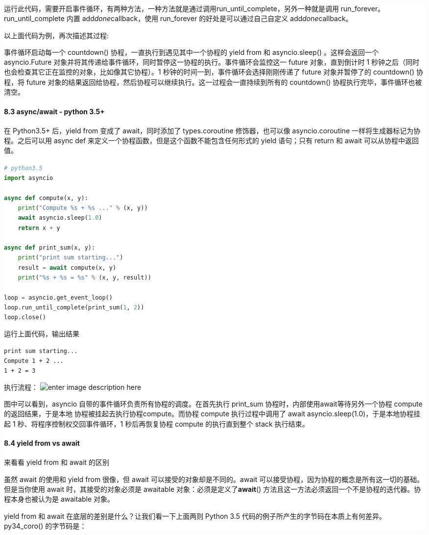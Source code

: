 运行此代码，需要开启事件循环，有两种方法，一种方法就是通过调用run_until_complete，另外一种就是调用 run_forever。run_until_complete 内置 add*done*callback，使用 run_forever 的好处是可以通过自己自定义 add*done*callback。

以上面代码为例，再次描述其过程:

事件循环启动每一个 countdown() 协程，一直执行到遇见其中一个协程的 yield from 和 asyncio.sleep() 。这样会返回一个 asyncio.Future 对象并将其传递给事件循环，同时暂停这一协程的执行。事件循环会监控这一 future 对象，直到倒计时 1 秒钟之后（同时也会检查其它正在监控的对象，比如像其它协程）。1 秒钟的时间一到，事件循环会选择刚刚传递了 future 对象并暂停了的 countdown() 协程，将 future 对象的结果返回给协程，然后协程可以继续执行。这一过程会一直持续到所有的 countdown() 协程执行完毕，事件循环也被清空。

#### 8.3 async/await - python 3.5+

在 Python3.5+ 后，yield from 变成了 await，同时添加了 types.coroutine 修饰器，也可以像 asyncio.coroutine 一样将生成器标记为协程。之后可以用 async def 来定义一个协程函数，但是这个函数不能包含任何形式的 yield 语句；只有 return 和 await 可以从协程中返回值。

```python
# python3.5
import asyncio

async def compute(x, y):
    print("Compute %s + %s ..." % (x, y))
    await asyncio.sleep(1.0)
    return x + y

async def print_sum(x, y):
    print("print sum starting...")
    result = await compute(x, y)
    print("%s + %s = %s" % (x, y, result))

loop = asyncio.get_event_loop()
loop.run_until_complete(print_sum(1, 2))
loop.close()
```

运行上面代码，输出结果

```
print sum starting...
Compute 1 + 2 ...
1 + 2 = 3
```

执行流程： ![enter image description here](https://images.gitbook.cn/c90ba000-55b3-11e9-ab4a-51099aaaff01)

图中可以看到，asyncio 自带的事件循环负责所有协程的调度。在首先执行 print_sum 协程时，内部使用await等待另外一个协程 compute 的返回结果，于是本地 协程被挂起去执行协程compute。而协程 compute 执行过程中调用了 await asyncio.sleep(1.0)，于是本地协程挂起 1 秒、将程序控制权交回事件循环，1 秒后再恢复协程 compute 的执行直到整个 stack 执行结束。

#### 8.4 yield from vs await

来看看 yield from 和 await 的区别

虽然 await 的使用和 yield from 很像，但 await 可以接受的对象却是不同的。await 可以接受协程，因为协程的概念是所有这一切的基础。但是当你使用 await 时，其接受的对象必须是 awaitable 对象：必须是定义了**await**() 方法且这一方法必须返回一个不是协程的迭代器。协程本身也被认为是 awaitable 对象。

yield from 和 await 在底层的差别是什么？让我们看一下上面两则 Python 3.5 代码的例子所产生的字节码在本质上有何差异。py34_coro() 的字节码是：
